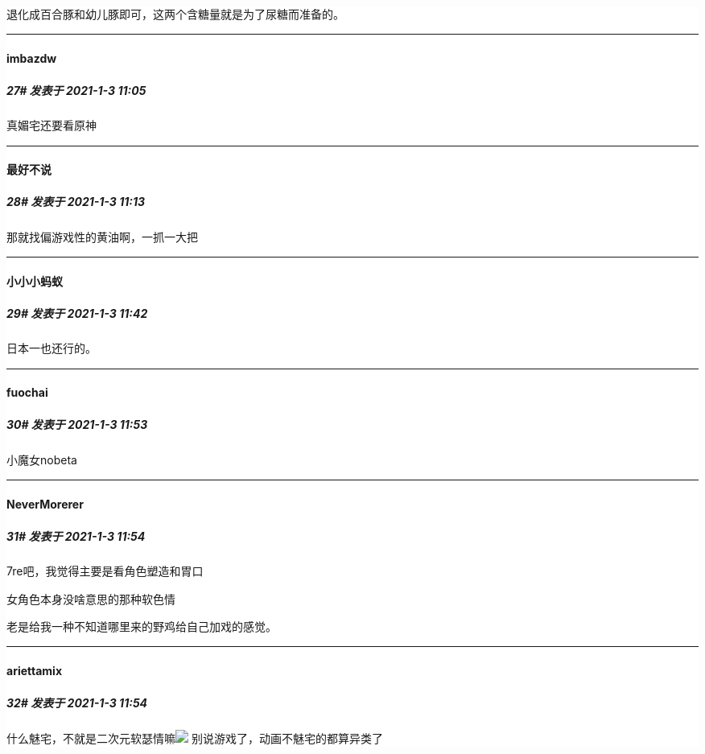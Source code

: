 
退化成百合豚和幼儿豚即可，这两个含糖量就是为了尿糖而准备的。


-----

####  imbazdw  
##### 27#       发表于 2021-1-3 11:05


真媚宅还要看原神 


-----

####  最好不说  
##### 28#       发表于 2021-1-3 11:13


那就找偏游戏性的黄油啊，一抓一大把


-----

####  小小小蚂蚁  
##### 29#       发表于 2021-1-3 11:42


日本一也还行的。


-----

####  fuochai  
##### 30#       发表于 2021-1-3 11:53


小魔女nobeta


-----

####  NeverMorerer  
##### 31#       发表于 2021-1-3 11:54


7re吧，我觉得主要是看角色塑造和胃口

女角色本身没啥意思的那种软色情

老是给我一种不知道哪里来的野鸡给自己加戏的感觉。


-----

####  ariettamix  
##### 32#       发表于 2021-1-3 11:54


什么魅宅，不就是二次元软瑟情嘛<img src="https://static.saraba1st.com/image/smiley/face2017/001.png" referrerpolicy="no-referrer">
别说游戏了，动画不魅宅的都算异类了
